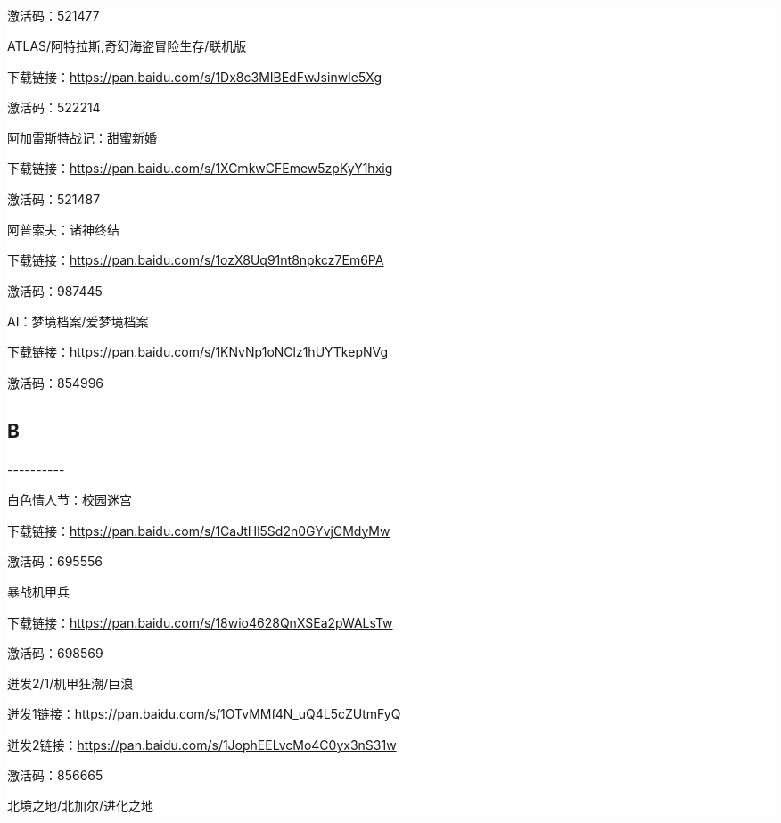 激活码：521477



ATLAS/阿特拉斯,奇幻海盗冒险生存/联机版

下载链接：https://pan.baidu.com/s/1Dx8c3MIBEdFwJsinwIe5Xg

激活码：522214



阿加雷斯特战记：甜蜜新婚

下载链接：https://pan.baidu.com/s/1XCmkwCFEmew5zpKyY1hxig

激活码：521487



阿普索夫：诸神终结

下载链接：https://pan.baidu.com/s/1ozX8Uq91nt8npkcz7Em6PA

激活码：987445



AI：梦境档案/爱梦境档案

下载链接：https://pan.baidu.com/s/1KNvNp1oNClz1hUYTkepNVg

激活码：854996





## B

\----------

白色情人节：校园迷宫

下载链接：https://pan.baidu.com/s/1CaJtHl5Sd2n0GYvjCMdyMw

激活码：695556



暴战机甲兵

下载链接：https://pan.baidu.com/s/18wio4628QnXSEa2pWALsTw

激活码：698569



迸发2/1/机甲狂潮/巨浪

迸发1链接：https://pan.baidu.com/s/1OTvMMf4N_uQ4L5cZUtmFyQ

迸发2链接：https://pan.baidu.com/s/1JophEELvcMo4C0yx3nS31w

激活码：856665



北境之地/北加尔/进化之地
